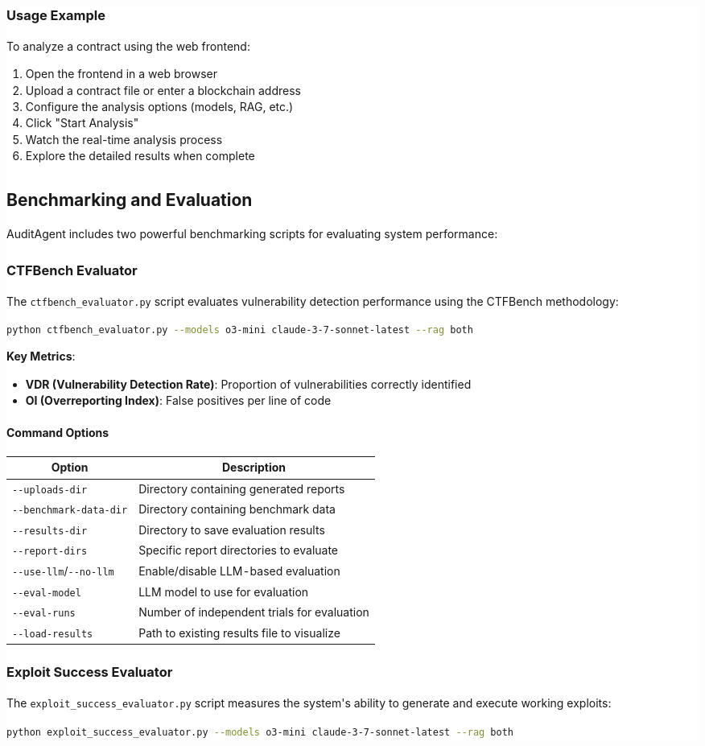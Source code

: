 ### Usage Example

To analyze a contract using the web frontend:

1. Open the frontend in a web browser
2. Upload a contract file or enter a blockchain address
3. Configure the analysis options (models, RAG, etc.)
4. Click "Start Analysis"
5. Watch the real-time analysis process
6. Explore the detailed results when complete

## Benchmarking and Evaluation

AuditAgent includes two powerful benchmarking scripts for evaluating system performance:

### CTFBench Evaluator

The `ctfbench_evaluator.py` script evaluates vulnerability detection performance using the CTFBench methodology:

```bash
python ctfbench_evaluator.py --models o3-mini claude-3-7-sonnet-latest --rag both
```

**Key Metrics**:
- **VDR (Vulnerability Detection Rate)**: Proportion of vulnerabilities correctly identified
- **OI (Overreporting Index)**: False positives per line of code

#### Command Options

| Option                  | Description                                           |
|-------------------------|-------------------------------------------------------|
| `--uploads-dir`         | Directory containing generated reports                |
| `--benchmark-data-dir`  | Directory containing benchmark data                   |
| `--results-dir`         | Directory to save evaluation results                  |
| `--report-dirs`         | Specific report directories to evaluate               |
| `--use-llm`/`--no-llm`  | Enable/disable LLM-based evaluation                   |
| `--eval-model`          | LLM model to use for evaluation                       |
| `--eval-runs`           | Number of independent trials for evaluation           |
| `--load-results`        | Path to existing results file to visualize            |

### Exploit Success Evaluator

The `exploit_success_evaluator.py` script measures the system's ability to generate and execute working exploits:

```bash
python exploit_success_evaluator.py --models o3-mini claude-3-7-sonnet-latest --rag both
```
